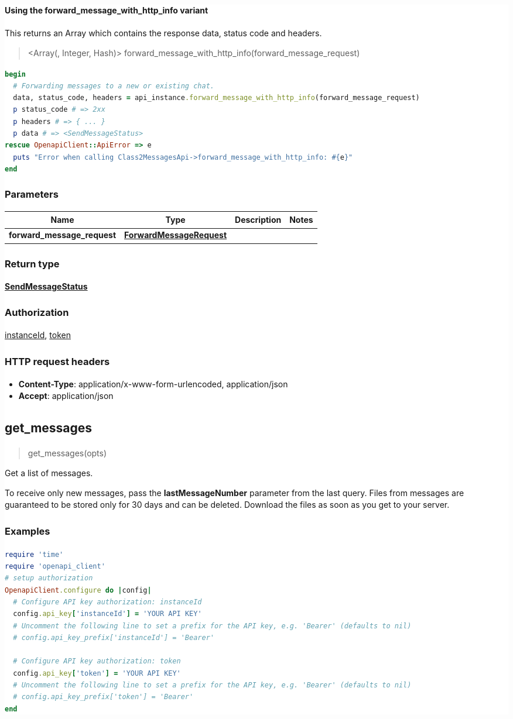 #### Using the forward_message_with_http_info variant

This returns an Array which contains the response data, status code and headers.

> <Array(<SendMessageStatus>, Integer, Hash)> forward_message_with_http_info(forward_message_request)

```ruby
begin
  # Forwarding messages to a new or existing chat.
  data, status_code, headers = api_instance.forward_message_with_http_info(forward_message_request)
  p status_code # => 2xx
  p headers # => { ... }
  p data # => <SendMessageStatus>
rescue OpenapiClient::ApiError => e
  puts "Error when calling Class2MessagesApi->forward_message_with_http_info: #{e}"
end
```

### Parameters

| Name | Type | Description | Notes |
| ---- | ---- | ----------- | ----- |
| **forward_message_request** | [**ForwardMessageRequest**](ForwardMessageRequest.md) |  |  |

### Return type

[**SendMessageStatus**](SendMessageStatus.md)

### Authorization

[instanceId](../README.md#instanceId), [token](../README.md#token)

### HTTP request headers

- **Content-Type**: application/x-www-form-urlencoded, application/json
- **Accept**: application/json


## get_messages

> <Messages> get_messages(opts)

Get a list of messages.

To receive only new messages, pass the **lastMessageNumber** parameter from the last query.  Files from messages are guaranteed to be stored only for 30 days and can be deleted. Download the files as soon as you get to your server.

### Examples

```ruby
require 'time'
require 'openapi_client'
# setup authorization
OpenapiClient.configure do |config|
  # Configure API key authorization: instanceId
  config.api_key['instanceId'] = 'YOUR API KEY'
  # Uncomment the following line to set a prefix for the API key, e.g. 'Bearer' (defaults to nil)
  # config.api_key_prefix['instanceId'] = 'Bearer'

  # Configure API key authorization: token
  config.api_key['token'] = 'YOUR API KEY'
  # Uncomment the following line to set a prefix for the API key, e.g. 'Bearer' (defaults to nil)
  # config.api_key_prefix['token'] = 'Bearer'
end

```